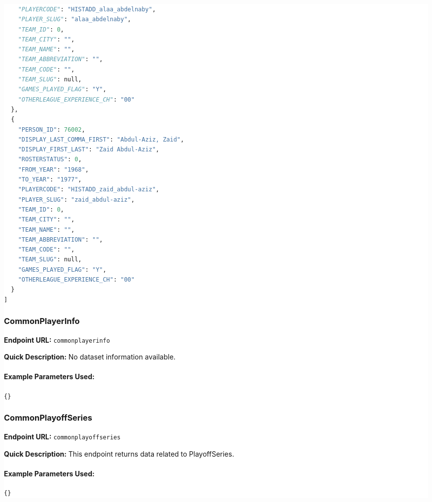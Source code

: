 ```python
    "PLAYERCODE": "HISTADD_alaa_abdelnaby",
    "PLAYER_SLUG": "alaa_abdelnaby",
    "TEAM_ID": 0,
    "TEAM_CITY": "",
    "TEAM_NAME": "",
    "TEAM_ABBREVIATION": "",
    "TEAM_CODE": "",
    "TEAM_SLUG": null,
    "GAMES_PLAYED_FLAG": "Y",
    "OTHERLEAGUE_EXPERIENCE_CH": "00"
  },
  {
    "PERSON_ID": 76002,
    "DISPLAY_LAST_COMMA_FIRST": "Abdul-Aziz, Zaid",
    "DISPLAY_FIRST_LAST": "Zaid Abdul-Aziz",
    "ROSTERSTATUS": 0,
    "FROM_YEAR": "1968",
    "TO_YEAR": "1977",
    "PLAYERCODE": "HISTADD_zaid_abdul-aziz",
    "PLAYER_SLUG": "zaid_abdul-aziz",
    "TEAM_ID": 0,
    "TEAM_CITY": "",
    "TEAM_NAME": "",
    "TEAM_ABBREVIATION": "",
    "TEAM_CODE": "",
    "TEAM_SLUG": null,
    "GAMES_PLAYED_FLAG": "Y",
    "OTHERLEAGUE_EXPERIENCE_CH": "00"
  }
]
```

### CommonPlayerInfo
**Endpoint URL:** `commonplayerinfo`

**Quick Description:** No dataset information available.


#### Example Parameters Used:
```python
{}
```

### CommonPlayoffSeries
**Endpoint URL:** `commonplayoffseries`

**Quick Description:** This endpoint returns data related to PlayoffSeries.


#### Example Parameters Used:
```python
{}
```
